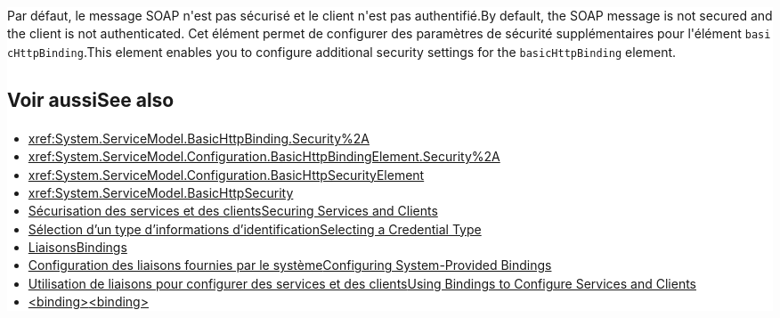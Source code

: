  <span data-ttu-id="d1cb1-160">Par défaut, le message SOAP n'est pas sécurisé et le client n'est pas authentifié.</span><span class="sxs-lookup"><span data-stu-id="d1cb1-160">By default, the SOAP message is not secured and the client is not authenticated.</span></span> <span data-ttu-id="d1cb1-161">Cet élément permet de configurer des paramètres de sécurité supplémentaires pour l'élément `basicHttpBinding`.</span><span class="sxs-lookup"><span data-stu-id="d1cb1-161">This element enables you to configure additional security settings for the `basicHttpBinding` element.</span></span>  
  
## <a name="see-also"></a><span data-ttu-id="d1cb1-162">Voir aussi</span><span class="sxs-lookup"><span data-stu-id="d1cb1-162">See also</span></span>

- <xref:System.ServiceModel.BasicHttpBinding.Security%2A>
- <xref:System.ServiceModel.Configuration.BasicHttpBindingElement.Security%2A>
- <xref:System.ServiceModel.Configuration.BasicHttpSecurityElement>
- <xref:System.ServiceModel.BasicHttpSecurity>
- [<span data-ttu-id="d1cb1-163">Sécurisation des services et des clients</span><span class="sxs-lookup"><span data-stu-id="d1cb1-163">Securing Services and Clients</span></span>](../../../../../docs/framework/wcf/feature-details/securing-services-and-clients.md)
- [<span data-ttu-id="d1cb1-164">Sélection d’un type d’informations d’identification</span><span class="sxs-lookup"><span data-stu-id="d1cb1-164">Selecting a Credential Type</span></span>](../../../../../docs/framework/wcf/feature-details/selecting-a-credential-type.md)
- [<span data-ttu-id="d1cb1-165">Liaisons</span><span class="sxs-lookup"><span data-stu-id="d1cb1-165">Bindings</span></span>](../../../../../docs/framework/wcf/bindings.md)
- [<span data-ttu-id="d1cb1-166">Configuration des liaisons fournies par le système</span><span class="sxs-lookup"><span data-stu-id="d1cb1-166">Configuring System-Provided Bindings</span></span>](../../../../../docs/framework/wcf/feature-details/configuring-system-provided-bindings.md)
- [<span data-ttu-id="d1cb1-167">Utilisation de liaisons pour configurer des services et des clients</span><span class="sxs-lookup"><span data-stu-id="d1cb1-167">Using Bindings to Configure Services and Clients</span></span>](../../../../../docs/framework/wcf/using-bindings-to-configure-services-and-clients.md)
- [<span data-ttu-id="d1cb1-168">\<binding></span><span class="sxs-lookup"><span data-stu-id="d1cb1-168">\<binding></span></span>](../../../../../docs/framework/misc/binding.md)
